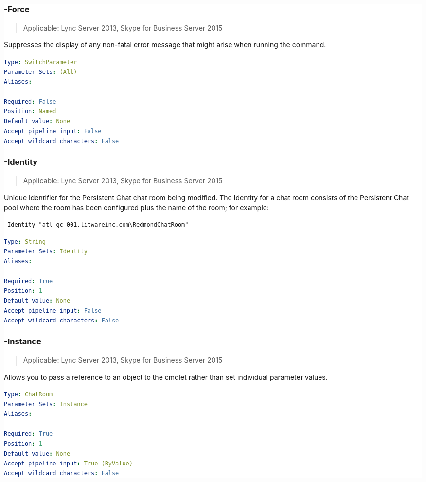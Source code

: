 ### -Force

> Applicable: Lync Server 2013, Skype for Business Server 2015

Suppresses the display of any non-fatal error message that might arise when running the command.

```yaml
Type: SwitchParameter
Parameter Sets: (All)
Aliases:

Required: False
Position: Named
Default value: None
Accept pipeline input: False
Accept wildcard characters: False
```

### -Identity

> Applicable: Lync Server 2013, Skype for Business Server 2015

Unique Identifier for the Persistent Chat chat room being modified.
The Identity for a chat room consists of the Persistent Chat pool where the room has been configured plus the name of the room; for example:

`-Identity "atl-gc-001.litwareinc.com\RedmondChatRoom"`

```yaml
Type: String
Parameter Sets: Identity
Aliases:

Required: True
Position: 1
Default value: None
Accept pipeline input: False
Accept wildcard characters: False
```

### -Instance

> Applicable: Lync Server 2013, Skype for Business Server 2015

Allows you to pass a reference to an object to the cmdlet rather than set individual parameter values.

```yaml
Type: ChatRoom
Parameter Sets: Instance
Aliases:

Required: True
Position: 1
Default value: None
Accept pipeline input: True (ByValue)
Accept wildcard characters: False
```
